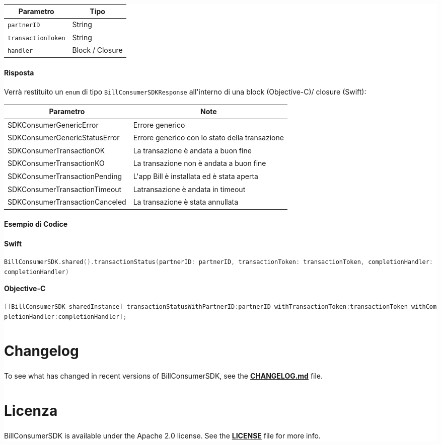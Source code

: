 | **Parametro**          | **Tipo**        |
|------------------------|-----------------|
| `partnerID`            | String          |
| `transactionToken`     | String          |
| `handler`              | Block / Closure |

#### Risposta

Verrà restituito un `enum` di tipo `BillConsumerSDKResponse` all'interno di una block (Objective-C)/ closure (Swift):

| **Parametro**                  | **Note**                                       |
|--------------------------------|------------------------------------------------|
| SDKConsumerGenericError        | Errore generico                                |
| SDKConsumerGenericStatusError  | Errore generico con lo stato della transazione |
| SDKConsumerTransactionOK       | La transazione è andata a buon fine            |
| SDKConsumerTransactionKO       | La transazione non è andata a buon fine        |
| SDKConsumerTransactionPending  | L'app Bill è installata ed è stata aperta      |
| SDKConsumerTransactionTimeout  | Latransazione è andata in timeout              |
| SDKConsumerTransactionCanceled | La transazione è stata annullata               |

#### Esempio di Codice

**Swift**

```swift
BillConsumerSDK.shared().transactionStatus(partnerID: partnerID, transactionToken: transactionToken, completionHandler: completionHandler)
```

**Objective-C**

```objective-c
[[BillConsumerSDK sharedInstance] transactionStatusWithPartnerID:partnerID withTransactionToken:transactionToken withCompletionHandler:completionHandler];
```

Changelog
=========

To see what has changed in recent versions of BillConsumerSDK, see the **[CHANGELOG.md](https://github.com/SisalSpA/bill-consumer-ios-sdk/blob/master/CHANGELOG.md)** file.

Licenza
=======

BillConsumerSDK is available under the Apache 2.0 license. See the **[LICENSE](https://github.com/SisalSpA/bill-consumer-ios-sdk/blob/master/LICENSE)** file for more info.
